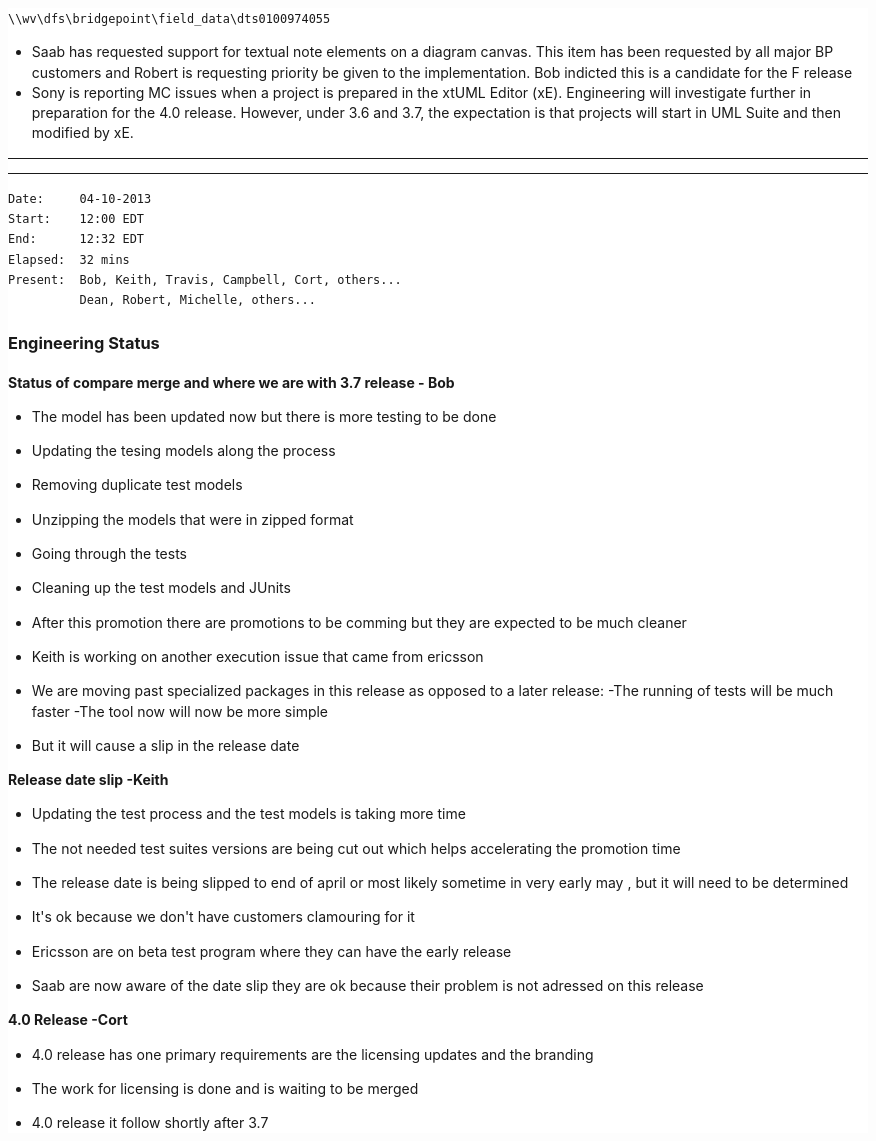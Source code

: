   ``` \\wv\dfs\bridgepoint\field_data\dts0100974055 ```  
- Saab has requested support for textual note elements on a diagram canvas. This item has been requested by all major BP customers and Robert is requesting priority be given to the implementation. Bob indicted this is a candidate for the F release
- Sony is reporting MC issues when a project is prepared in the xtUML Editor (xE). Engineering will investigate further in preparation for the 4.0 release. However, under 3.6 and 3.7, the expectation is that projects will start in UML Suite and then modified by xE. 
                                 
---
                                 
---

    Date:     04-10-2013
    Start:    12:00 EDT
    End:      12:32 EDT
    Elapsed:  32 mins
    Present:  Bob, Keith, Travis, Campbell, Cort, others...
              Dean, Robert, Michelle, others...
                                
### Engineering Status
**Status of compare merge and where we are with 3.7 release - Bob** 
- The model has been updated now but there is more testing to be done 

- Updating the tesing models along the process
-  Removing duplicate test models 
-  Unzipping the models that were in zipped format 

- Going through the tests 
- Cleaning up the test models and JUnits 

- After this promotion there are promotions to be comming but they are 
  expected to be much cleaner 

- Keith is working on another execution issue that came from ericsson 

- We are moving past specialized packages in this release as opposed to 
  a later release: 
  -The running of tests will be much faster 
  -The tool now will now be more simple

- But it will cause a slip in the release date 


**Release date slip -Keith** 
- Updating the test process and the test models is taking more time 
- The not needed test suites versions are being cut out which helps
  accelerating the promotion time 

- The release date is being slipped to end of april or most likely 
  sometime in very early may , but it will need to be determined 

- It's ok because we don't have customers clamouring for it 

- Ericsson are on beta test program where they can have 
  the early release 
- Saab are now aware of the date slip they are ok because 
  their problem is not adressed on this release

**4.0 Release -Cort** 
- 4.0 release has one primary requirements are the licensing 
updates and the branding
- The work for licensing is done and is waiting to be merged 
- 4.0 release it follow shortly after 3.7

  ```